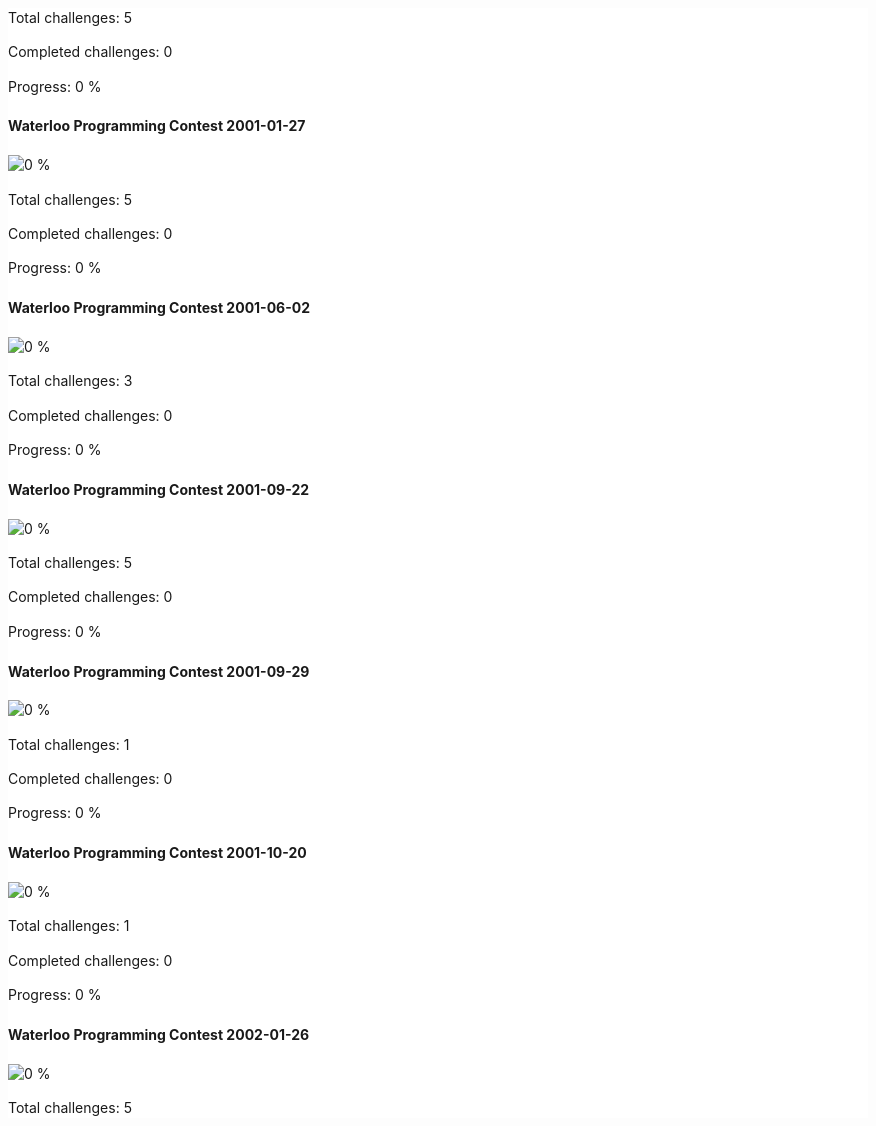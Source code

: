 Total challenges: 5

Completed challenges: 0

Progress: 0 %

#### Waterloo Programming Contest 2001-01-27
![0 %](https://progress-bar.dev/0/)

Total challenges: 5

Completed challenges: 0

Progress: 0 %

#### Waterloo Programming Contest 2001-06-02
![0 %](https://progress-bar.dev/0/)

Total challenges: 3

Completed challenges: 0

Progress: 0 %

#### Waterloo Programming Contest 2001-09-22
![0 %](https://progress-bar.dev/0/)

Total challenges: 5

Completed challenges: 0

Progress: 0 %

#### Waterloo Programming Contest 2001-09-29
![0 %](https://progress-bar.dev/0/)

Total challenges: 1

Completed challenges: 0

Progress: 0 %

#### Waterloo Programming Contest 2001-10-20
![0 %](https://progress-bar.dev/0/)

Total challenges: 1

Completed challenges: 0

Progress: 0 %

#### Waterloo Programming Contest 2002-01-26
![0 %](https://progress-bar.dev/0/)

Total challenges: 5
